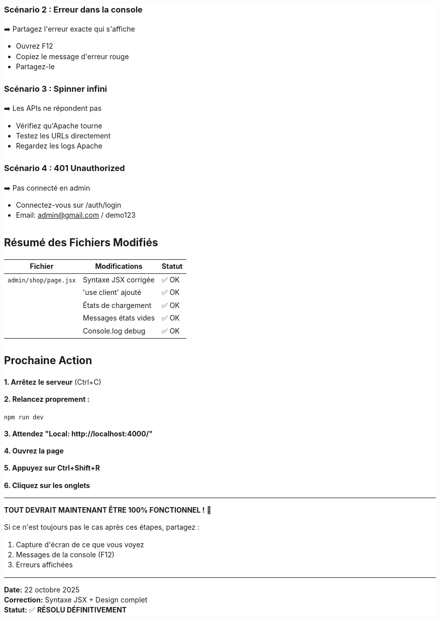 ### **Scénario 2 : Erreur dans la console**
➡️ Partagez l'erreur exacte qui s'affiche
- Ouvrez F12
- Copiez le message d'erreur rouge
- Partagez-le

### **Scénario 3 : Spinner infini**
➡️ Les APIs ne répondent pas
- Vérifiez qu'Apache tourne
- Testez les URLs directement
- Regardez les logs Apache

### **Scénario 4 : 401 Unauthorized**
➡️ Pas connecté en admin
- Connectez-vous sur /auth/login
- Email: admin@gmail.com / demo123

## Résumé des Fichiers Modifiés

| Fichier | Modifications | Statut |
|---------|--------------|--------|
| `admin/shop/page.jsx` | Syntaxe JSX corrigée | ✅ OK |
| | 'use client' ajouté | ✅ OK |
| | États de chargement | ✅ OK |
| | Messages états vides | ✅ OK |
| | Console.log debug | ✅ OK |

## Prochaine Action

**1. Arrêtez le serveur** (Ctrl+C)

**2. Relancez proprement :**
```bash
npm run dev
```

**3. Attendez "Local: http://localhost:4000/"**

**4. Ouvrez la page**

**5. Appuyez sur Ctrl+Shift+R**

**6. Cliquez sur les onglets**

---

**TOUT DEVRAIT MAINTENANT ÊTRE 100% FONCTIONNEL !** 🎉

Si ce n'est toujours pas le cas après ces étapes, partagez :
1. Capture d'écran de ce que vous voyez
2. Messages de la console (F12)
3. Erreurs affichées

---

**Date:** 22 octobre 2025  
**Correction:** Syntaxe JSX + Design complet  
**Statut:** ✅ **RÉSOLU DÉFINITIVEMENT**
